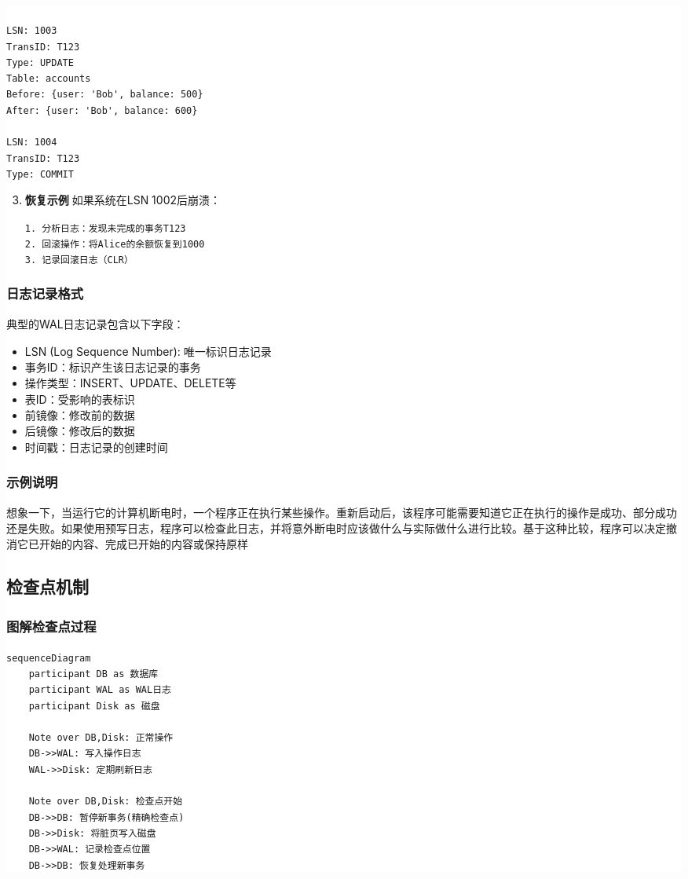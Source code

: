    ```
   
   LSN: 1003
   TransID: T123
   Type: UPDATE
   Table: accounts
   Before: {user: 'Bob', balance: 500}
   After: {user: 'Bob', balance: 600}
   
   LSN: 1004
   TransID: T123
   Type: COMMIT
   ```

3. **恢复示例**
   如果系统在LSN 1002后崩溃：
   ```
   1. 分析日志：发现未完成的事务T123
   2. 回滚操作：将Alice的余额恢复到1000
   3. 记录回滚日志（CLR）
   ```

### 日志记录格式
典型的WAL日志记录包含以下字段：
- LSN (Log Sequence Number): 唯一标识日志记录
- 事务ID：标识产生该日志记录的事务
- 操作类型：INSERT、UPDATE、DELETE等
- 表ID：受影响的表标识
- 前镜像：修改前的数据
- 后镜像：修改后的数据
- 时间戳：日志记录的创建时间

### 示例说明
想象一下，当运行它的计算机断电时，一个程序正在执行某些操作。重新启动后，该程序可能需要知道它正在执行的操作是成功、部分成功还是失败。如果使用预写日志，程序可以检查此日志，并将意外断电时应该做什么与实际做什么进行比较。基于这种比较，程序可以决定撤消它已开始的内容、完成已开始的内容或保持原样

## 检查点机制

### 图解检查点过程
```mermaid
sequenceDiagram
    participant DB as 数据库
    participant WAL as WAL日志
    participant Disk as 磁盘
    
    Note over DB,Disk: 正常操作
    DB->>WAL: 写入操作日志
    WAL->>Disk: 定期刷新日志
    
    Note over DB,Disk: 检查点开始
    DB->>DB: 暂停新事务(精确检查点)
    DB->>Disk: 将脏页写入磁盘
    DB->>WAL: 记录检查点位置
    DB->>DB: 恢复处理新事务
```
